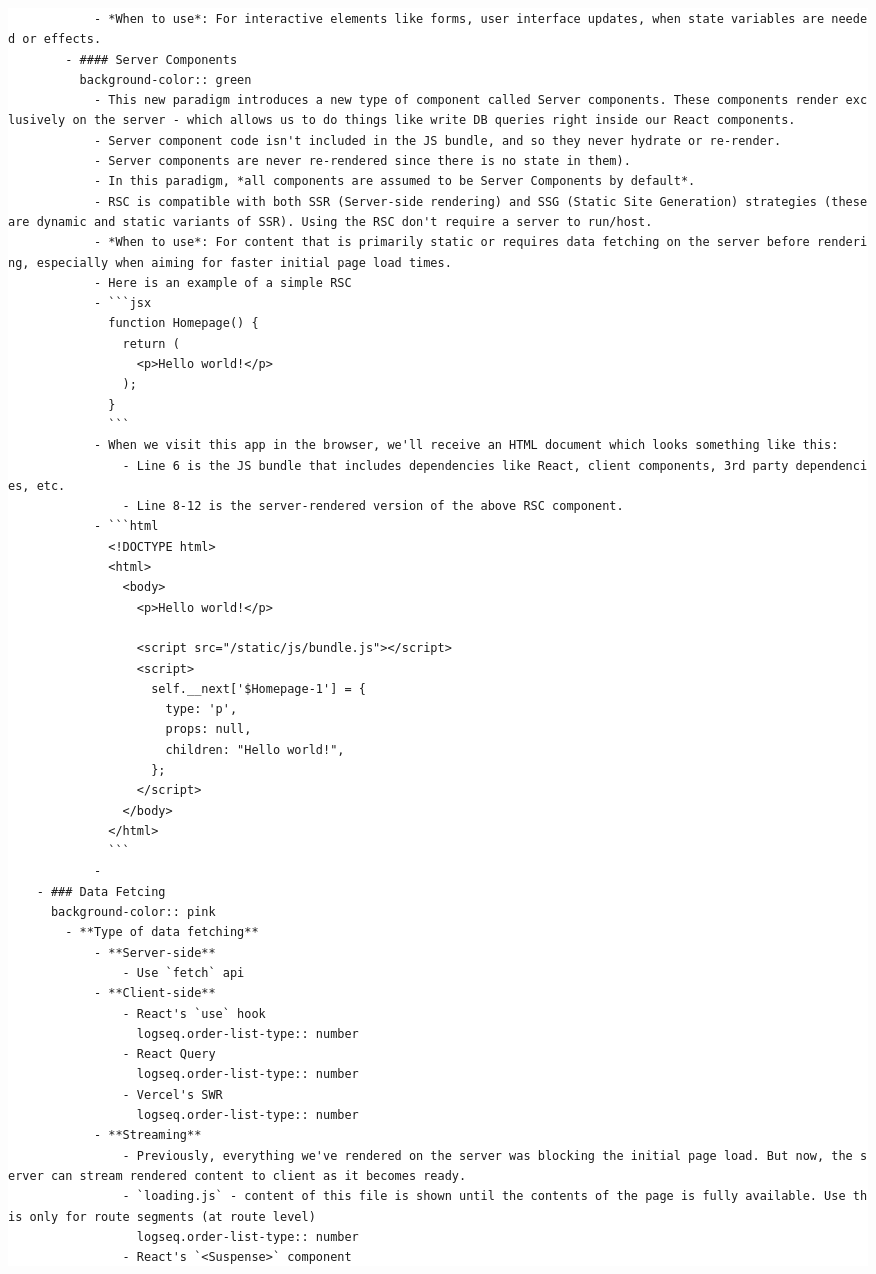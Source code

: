 				- *When to use*: For interactive elements like forms, user interface updates, when state variables are needed or effects.
			- #### Server Components
			  background-color:: green
				- This new paradigm introduces a new type of component called Server components. These components render exclusively on the server - which allows us to do things like write DB queries right inside our React components.
				- Server component code isn't included in the JS bundle, and so they never hydrate or re-render.
				- Server components are never re-rendered since there is no state in them).
				- In this paradigm, *all components are assumed to be Server Components by default*.
				- RSC is compatible with both SSR (Server-side rendering) and SSG (Static Site Generation) strategies (these are dynamic and static variants of SSR). Using the RSC don't require a server to run/host.
				- *When to use*: For content that is primarily static or requires data fetching on the server before rendering, especially when aiming for faster initial page load times.
				- Here is an example of a simple RSC
				- ```jsx
				  function Homepage() {
				    return (
				      <p>Hello world!</p>
				    );
				  }
				  ```
				- When we visit this app in the browser, we'll receive an HTML document which looks something like this:
					- Line 6 is the JS bundle that includes dependencies like React, client components, 3rd party dependencies, etc.
					- Line 8-12 is the server-rendered version of the above RSC component.
				- ```html
				  <!DOCTYPE html>
				  <html>
				    <body>
				      <p>Hello world!</p>
				  
				      <script src="/static/js/bundle.js"></script>
				      <script>
				        self.__next['$Homepage-1'] = {
				          type: 'p',
				          props: null,
				          children: "Hello world!",
				        };
				      </script>
				    </body>
				  </html>
				  ```
				-
		- ### Data Fetcing
		  background-color:: pink
			- **Type of data fetching**
				- **Server-side**
					- Use `fetch` api
				- **Client-side**
					- React's `use` hook
					  logseq.order-list-type:: number
					- React Query
					  logseq.order-list-type:: number
					- Vercel's SWR
					  logseq.order-list-type:: number
				- **Streaming**
					- Previously, everything we've rendered on the server was blocking the initial page load. But now, the server can stream rendered content to client as it becomes ready.
					- `loading.js` - content of this file is shown until the contents of the page is fully available. Use this only for route segments (at route level)
					  logseq.order-list-type:: number
					- React's `<Suspense>` component